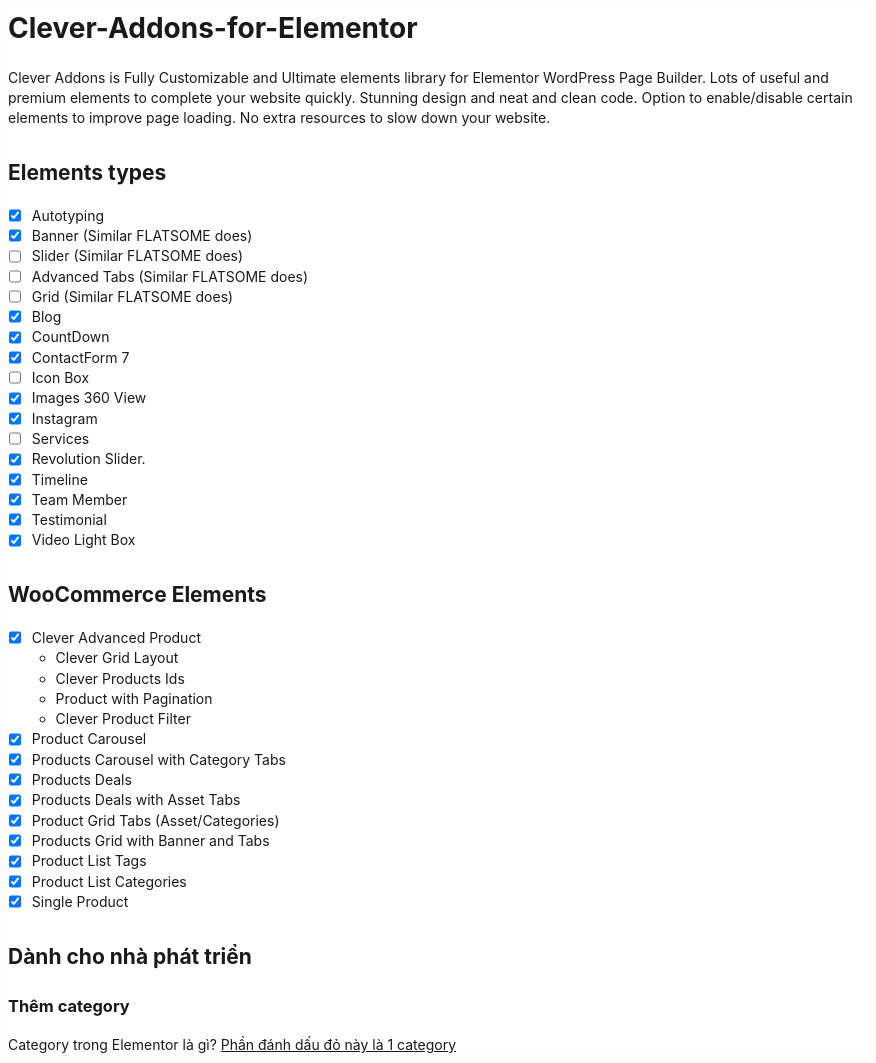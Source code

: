 # Clever-Addons-for-Elementor

Clever Addons is Fully Customizable and Ultimate elements library for Elementor WordPress Page Builder. Lots of useful and premium elements to complete your website quickly. Stunning design and neat and clean code. Option to enable/disable certain elements to improve page loading. No extra resources to slow down your website.


## Elements types
- [x] Autotyping
- [x] Banner (Similar FLATSOME does)
- [ ] Slider (Similar FLATSOME does)
- [ ] Advanced Tabs (Similar FLATSOME does)
- [ ] Grid (Similar FLATSOME does)
- [x] Blog
- [x] CountDown
- [x] ContactForm 7
- [ ] Icon Box
- [x] Images 360 View
- [x] Instagram
- [ ] Services
- [x] Revolution Slider.
- [x] Timeline
- [x] Team Member
- [x] Testimonial
- [x] Video Light Box

## WooCommerce Elements

- [x] Clever Advanced Product
    - Clever Grid Layout
    - Clever Products Ids
    - Product with Pagination
    - Clever Product Filter
- [x] Product Carousel
- [x] Products Carousel with Category Tabs
- [x] Products Deals
- [x] Products Deals with Asset Tabs
- [x] Product Grid Tabs (Asset/Categories)
- [x] Products Grid with Banner and Tabs
- [x] Product List Tags
- [x] Product List Categories
- [x] Single Product

## Dành cho nhà phát triển

### Thêm category

Category trong Elementor là gì?
[Phần đánh dấu đỏ này là 1 category](https://prnt.sc/loesk6)

